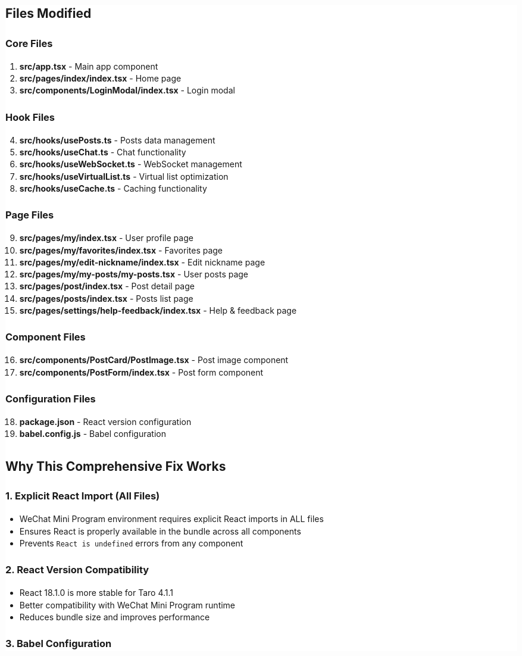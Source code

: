 ## Files Modified

### Core Files

1. **src/app.tsx** - Main app component
2. **src/pages/index/index.tsx** - Home page
3. **src/components/LoginModal/index.tsx** - Login modal

### Hook Files

4. **src/hooks/usePosts.ts** - Posts data management
5. **src/hooks/useChat.ts** - Chat functionality
6. **src/hooks/useWebSocket.ts** - WebSocket management
7. **src/hooks/useVirtualList.ts** - Virtual list optimization
8. **src/hooks/useCache.ts** - Caching functionality

### Page Files

9. **src/pages/my/index.tsx** - User profile page
10. **src/pages/my/favorites/index.tsx** - Favorites page
11. **src/pages/my/edit-nickname/index.tsx** - Edit nickname page
12. **src/pages/my/my-posts/my-posts.tsx** - User posts page
13. **src/pages/post/index.tsx** - Post detail page
14. **src/pages/posts/index.tsx** - Posts list page
15. **src/pages/settings/help-feedback/index.tsx** - Help & feedback page

### Component Files

16. **src/components/PostCard/PostImage.tsx** - Post image component
17. **src/components/PostForm/index.tsx** - Post form component

### Configuration Files

18. **package.json** - React version configuration
19. **babel.config.js** - Babel configuration

## Why This Comprehensive Fix Works

### 1. Explicit React Import (All Files)

- WeChat Mini Program environment requires explicit React imports in ALL files
- Ensures React is properly available in the bundle across all components
- Prevents `React is undefined` errors from any component

### 2. React Version Compatibility

- React 18.1.0 is more stable for Taro 4.1.1
- Better compatibility with WeChat Mini Program runtime
- Reduces bundle size and improves performance

### 3. Babel Configuration
